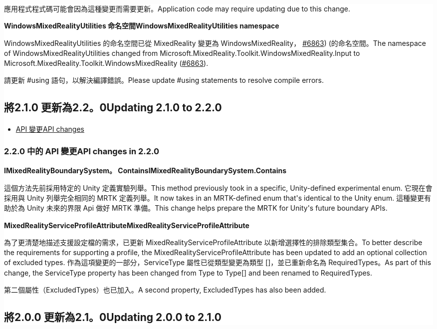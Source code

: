 <span data-ttu-id="00570-260">應用程式程式碼可能會因為這種變更而需要更新。</span><span class="sxs-lookup"><span data-stu-id="00570-260">Application code may require updating due to this change.</span></span>

<span data-ttu-id="00570-261">**WindowsMixedRealityUtilities 命名空間**</span><span class="sxs-lookup"><span data-stu-id="00570-261">**WindowsMixedRealityUtilities namespace**</span></span>

<span data-ttu-id="00570-262">WindowsMixedRealityUtilities 的命名空間已從 MixedReality 變更為 WindowsMixedReality， [#6863](https://github.com/microsoft/MixedRealityToolkit-Unity/pull/6989))  (的命名空間。</span><span class="sxs-lookup"><span data-stu-id="00570-262">The namespace of WindowsMixedRealityUtilities changed from Microsoft.MixedReality.Toolkit.WindowsMixedReality.Input to Microsoft.MixedReality.Toolkit.WindowsMixedReality ([#6863](https://github.com/microsoft/MixedRealityToolkit-Unity/pull/6989)).</span></span>

<span data-ttu-id="00570-263">請更新 #using 語句，以解決編譯錯誤。</span><span class="sxs-lookup"><span data-stu-id="00570-263">Please update #using statements to resolve compile errors.</span></span>

## <a name="updating-210-to-220"></a><span data-ttu-id="00570-264">將2.1.0 更新為2.2。0</span><span class="sxs-lookup"><span data-stu-id="00570-264">Updating 2.1.0 to 2.2.0</span></span>

- [<span data-ttu-id="00570-265">API 變更</span><span class="sxs-lookup"><span data-stu-id="00570-265">API changes</span></span>](#api-changes-in-220)

### <a name="api-changes-in-220"></a><span data-ttu-id="00570-266">2.2.0 中的 API 變更</span><span class="sxs-lookup"><span data-stu-id="00570-266">API changes in 2.2.0</span></span>

<span data-ttu-id="00570-267">**IMixedRealityBoundarySystem。 Contains**</span><span class="sxs-lookup"><span data-stu-id="00570-267">**IMixedRealityBoundarySystem.Contains**</span></span>

<span data-ttu-id="00570-268">這個方法先前採用特定的 Unity 定義實驗列舉。</span><span class="sxs-lookup"><span data-stu-id="00570-268">This method previously took in a specific, Unity-defined experimental enum.</span></span> <span data-ttu-id="00570-269">它現在會採用與 Unity 列舉完全相同的 MRTK 定義列舉。</span><span class="sxs-lookup"><span data-stu-id="00570-269">It now takes in an MRTK-defined enum that's identical to the Unity enum.</span></span> <span data-ttu-id="00570-270">這種變更有助於為 Unity 未來的界限 Api 做好 MRTK 準備。</span><span class="sxs-lookup"><span data-stu-id="00570-270">This change helps prepare the MRTK for Unity's future boundary APIs.</span></span>

<span data-ttu-id="00570-271">**MixedRealityServiceProfileAttribute**</span><span class="sxs-lookup"><span data-stu-id="00570-271">**MixedRealityServiceProfileAttribute**</span></span>

<span data-ttu-id="00570-272">為了更清楚地描述支援設定檔的需求，已更新 MixedRealityServiceProfileAttribute 以新增選擇性的排除類型集合。</span><span class="sxs-lookup"><span data-stu-id="00570-272">To better describe the requirements for supporting a profile, the MixedRealityServiceProfileAttribute has been updated to add an optional collection of excluded types.</span></span> <span data-ttu-id="00570-273">作為這項變更的一部分，ServiceType 屬性已從類型變更為類型 []，並已重新命名為 RequiredTypes。</span><span class="sxs-lookup"><span data-stu-id="00570-273">As part of this change, the ServiceType property has been changed from Type to Type[] and been renamed to RequiredTypes.</span></span>

<span data-ttu-id="00570-274">第二個屬性（ExcludedTypes）也已加入。</span><span class="sxs-lookup"><span data-stu-id="00570-274">A second property, ExcludedTypes has also been added.</span></span>

## <a name="updating-200-to-210"></a><span data-ttu-id="00570-275">將2.0.0 更新為2.1。0</span><span class="sxs-lookup"><span data-stu-id="00570-275">Updating 2.0.0 to 2.1.0</span></span>
